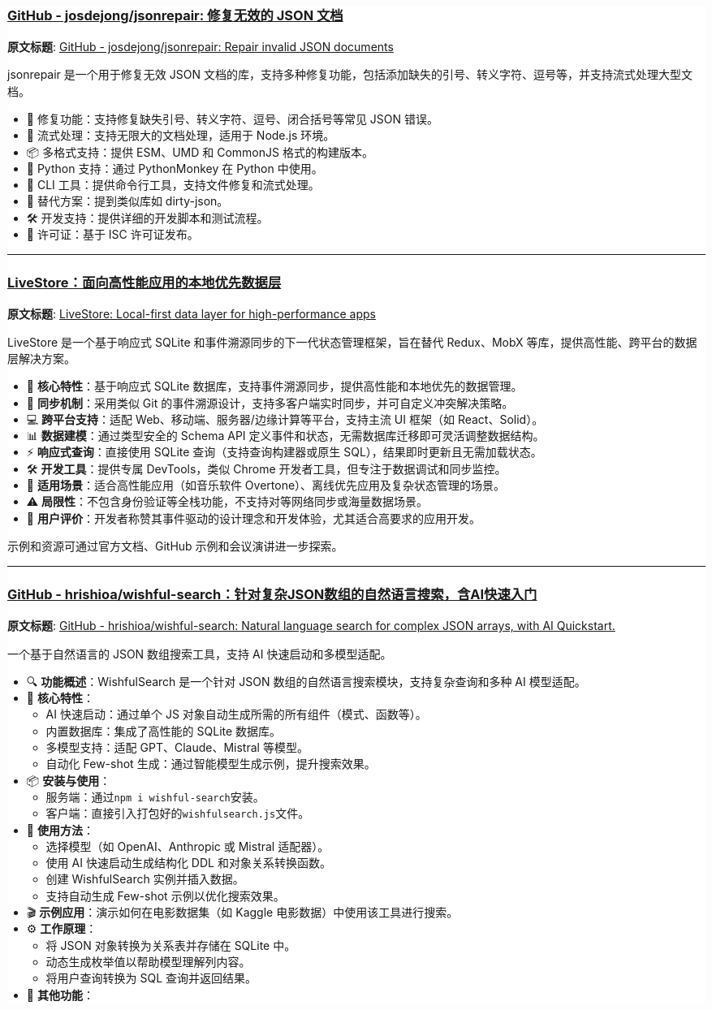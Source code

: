 
### [GitHub - josdejong/jsonrepair: 修复无效的 JSON 文档](https://github.com/josdejong/jsonrepair)

**原文标题**: [GitHub - josdejong/jsonrepair: Repair invalid JSON documents](https://github.com/josdejong/jsonrepair)

jsonrepair 是一个用于修复无效 JSON 文档的库，支持多种修复功能，包括添加缺失的引号、转义字符、逗号等，并支持流式处理大型文档。

- 🔧 修复功能：支持修复缺失引号、转义字符、逗号、闭合括号等常见 JSON 错误。
- 🚀 流式处理：支持无限大的文档处理，适用于 Node.js 环境。
- 📦 多格式支持：提供 ESM、UMD 和 CommonJS 格式的构建版本。
- 🐍 Python 支持：通过 PythonMonkey 在 Python 中使用。
- 📜 CLI 工具：提供命令行工具，支持文件修复和流式处理。
- 🔄 替代方案：提到类似库如 dirty-json。
- 🛠️ 开发支持：提供详细的开发脚本和测试流程。
- 📄 许可证：基于 ISC 许可证发布。

---

### [LiveStore：面向高性能应用的本地优先数据层](https://livestore.dev/)

**原文标题**: [LiveStore: Local-first data layer for high-performance apps](https://livestore.dev/)

LiveStore 是一个基于响应式 SQLite 和事件溯源同步的下一代状态管理框架，旨在替代 Redux、MobX 等库，提供高性能、跨平台的数据层解决方案。

- 🚀 **核心特性**：基于响应式 SQLite 数据库，支持事件溯源同步，提供高性能和本地优先的数据管理。  
- 🔄 **同步机制**：采用类似 Git 的事件溯源设计，支持多客户端实时同步，并可自定义冲突解决策略。  
- 💻 **跨平台支持**：适配 Web、移动端、服务器/边缘计算等平台，支持主流 UI 框架（如 React、Solid）。  
- 📊 **数据建模**：通过类型安全的 Schema API 定义事件和状态，无需数据库迁移即可灵活调整数据结构。  
- ⚡ **响应式查询**：直接使用 SQLite 查询（支持查询构建器或原生 SQL），结果即时更新且无需加载状态。  
- 🛠️ **开发工具**：提供专属 DevTools，类似 Chrome 开发者工具，但专注于数据调试和同步监控。  
- 🎯 **适用场景**：适合高性能应用（如音乐软件 Overtone）、离线优先应用及复杂状态管理的场景。  
- ⚠️ **局限性**：不包含身份验证等全栈功能，不支持对等网络同步或海量数据场景。  
- 🌟 **用户评价**：开发者称赞其事件驱动的设计理念和开发体验，尤其适合高要求的应用开发。  

示例和资源可通过官方文档、GitHub 示例和会议演讲进一步探索。

---

### [GitHub - hrishioa/wishful-search：针对复杂JSON数组的自然语言搜索，含AI快速入门](https://github.com/hrishioa/wishful-search)

**原文标题**: [GitHub - hrishioa/wishful-search: Natural language search for complex JSON arrays, with AI Quickstart.](https://github.com/hrishioa/wishful-search)

一个基于自然语言的 JSON 数组搜索工具，支持 AI 快速启动和多模型适配。

- 🔍 **功能概述**：WishfulSearch 是一个针对 JSON 数组的自然语言搜索模块，支持复杂查询和多种 AI 模型适配。  
- 🚀 **核心特性**：  
  - AI 快速启动：通过单个 JS 对象自动生成所需的所有组件（模式、函数等）。  
  - 内置数据库：集成了高性能的 SQLite 数据库。  
  - 多模型支持：适配 GPT、Claude、Mistral 等模型。  
  - 自动化 Few-shot 生成：通过智能模型生成示例，提升搜索效果。  
- 📦 **安装与使用**：  
  - 服务端：通过`npm i wishful-search`安装。  
  - 客户端：直接引入打包好的`wishfulsearch.js`文件。  
- 🔧 **使用方法**：  
  - 选择模型（如 OpenAI、Anthropic 或 Mistral 适配器）。  
  - 使用 AI 快速启动生成结构化 DDL 和对象关系转换函数。  
  - 创建 WishfulSearch 实例并插入数据。  
  - 支持自动生成 Few-shot 示例以优化搜索效果。  
- 🎬 **示例应用**：演示如何在电影数据集（如 Kaggle 电影数据）中使用该工具进行搜索。  
- ⚙️ **工作原理**：  
  - 将 JSON 对象转换为关系表并存储在 SQLite 中。  
  - 动态生成枚举值以帮助模型理解列内容。  
  - 将用户查询转换为 SQL 查询并返回结果。  
- 📝 **其他功能**：  